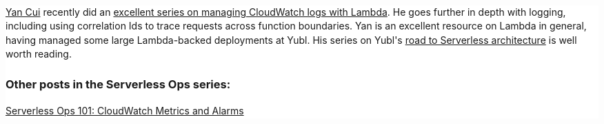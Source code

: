 [Yan Cui](https://twitter.com/theburningmonk) recently did an [excellent series on managing CloudWatch logs with Lambda](https://hackernoon.com/centralised-logging-for-aws-lambda-b765b7ca9152). He goes further in depth with logging, including using correlation Ids to trace requests across function boundaries. Yan is an excellent resource on Lambda in general, having managed some large Lambda-backed deployments at Yubl. His series on Yubl's [road to Serverless architecture](http://theburningmonk.com/yubls-road-to-serverless-architecture/) is well worth reading.

### Other posts in the Serverless Ops series:
[Serverless Ops 101: CloudWatch Metrics and Alarms](https://serverless.com/blog/serverless-ops-metrics/)
